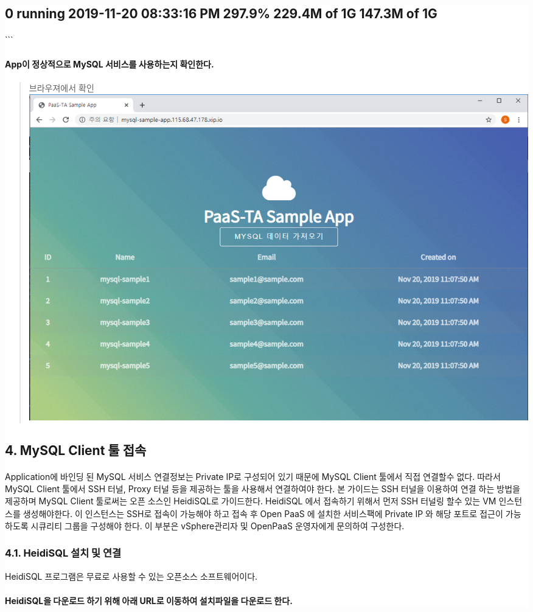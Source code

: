 ## 0   running   2019-11-20 08:33:16 PM   297.9%   229.4M of 1G   147.3M of 1G

\`\`\`

#### App이 정상적으로 MySQL 서비스를 사용하는지 확인한다.

> 브라우져에서 확인  
> ![](../../.gitbook/assets/update_mysql_vsphere_34.png)

## 4. MySQL Client 툴 접속

Application에 바인딩 된 MySQL 서비스 연결정보는 Private IP로 구성되어 있기 때문에 MySQL Client 툴에서 직접 연결할수 없다. 따라서 MySQL Client 툴에서 SSH 터널, Proxy 터널 등을 제공하는 툴을 사용해서 연결하여야 한다. 본 가이드는 SSH 터널을 이용하여 연결 하는 방법을 제공하며 MySQL Client 툴로써는 오픈 소스인 HeidiSQL로 가이드한다. HeidiSQL 에서 접속하기 위해서 먼저 SSH 터널링 할수 있는 VM 인스턴스를 생성해야한다. 이 인스턴스는 SSH로 접속이 가능해야 하고 접속 후 Open PaaS 에 설치한 서비스팩에 Private IP 와 해당 포트로 접근이 가능하도록 시큐리티 그룹을 구성해야 한다. 이 부분은 vSphere관리자 및 OpenPaaS 운영자에게 문의하여 구성한다.

### 4.1. HeidiSQL 설치 및 연결

HeidiSQL 프로그램은 무료로 사용할 수 있는 오픈소스 소프트웨어이다.

#### HeidiSQL을 다운로드 하기 위해 아래 URL로 이동하여 설치파일을 다운로드 한다.
